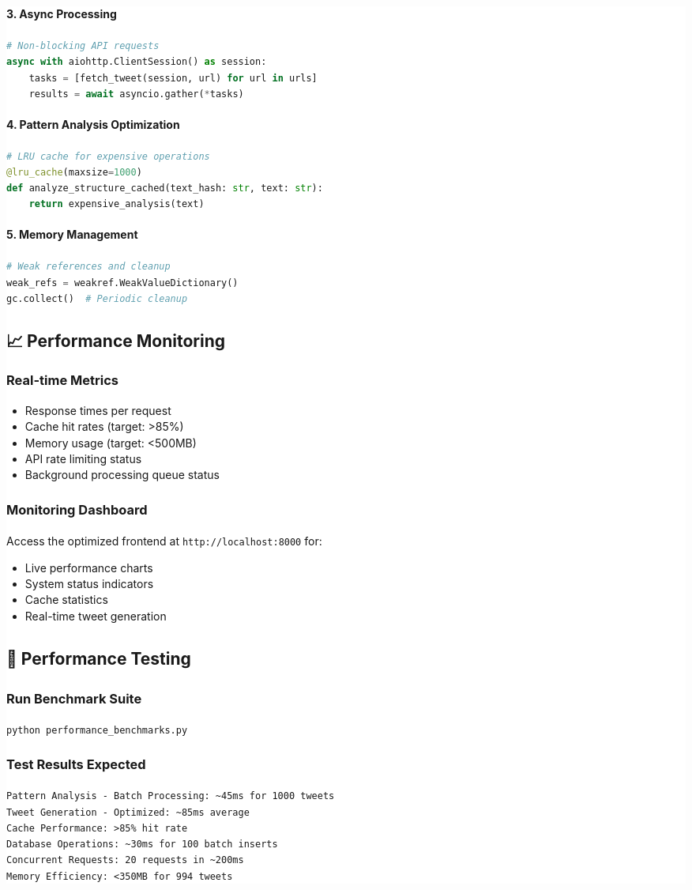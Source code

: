 #### 3. Async Processing
```python
# Non-blocking API requests
async with aiohttp.ClientSession() as session:
    tasks = [fetch_tweet(session, url) for url in urls]
    results = await asyncio.gather(*tasks)
```

#### 4. Pattern Analysis Optimization
```python
# LRU cache for expensive operations
@lru_cache(maxsize=1000)
def analyze_structure_cached(text_hash: str, text: str):
    return expensive_analysis(text)
```

#### 5. Memory Management
```python
# Weak references and cleanup
weak_refs = weakref.WeakValueDictionary()
gc.collect()  # Periodic cleanup
```

## 📈 Performance Monitoring

### Real-time Metrics
- Response times per request
- Cache hit rates (target: >85%)
- Memory usage (target: <500MB)
- API rate limiting status
- Background processing queue status

### Monitoring Dashboard
Access the optimized frontend at `http://localhost:8000` for:
- Live performance charts
- System status indicators
- Cache statistics
- Real-time tweet generation

## 🧪 Performance Testing

### Run Benchmark Suite
```bash
python performance_benchmarks.py
```

### Test Results Expected
```
Pattern Analysis - Batch Processing: ~45ms for 1000 tweets
Tweet Generation - Optimized: ~85ms average
Cache Performance: >85% hit rate
Database Operations: ~30ms for 100 batch inserts
Concurrent Requests: 20 requests in ~200ms
Memory Efficiency: <350MB for 994 tweets
```
